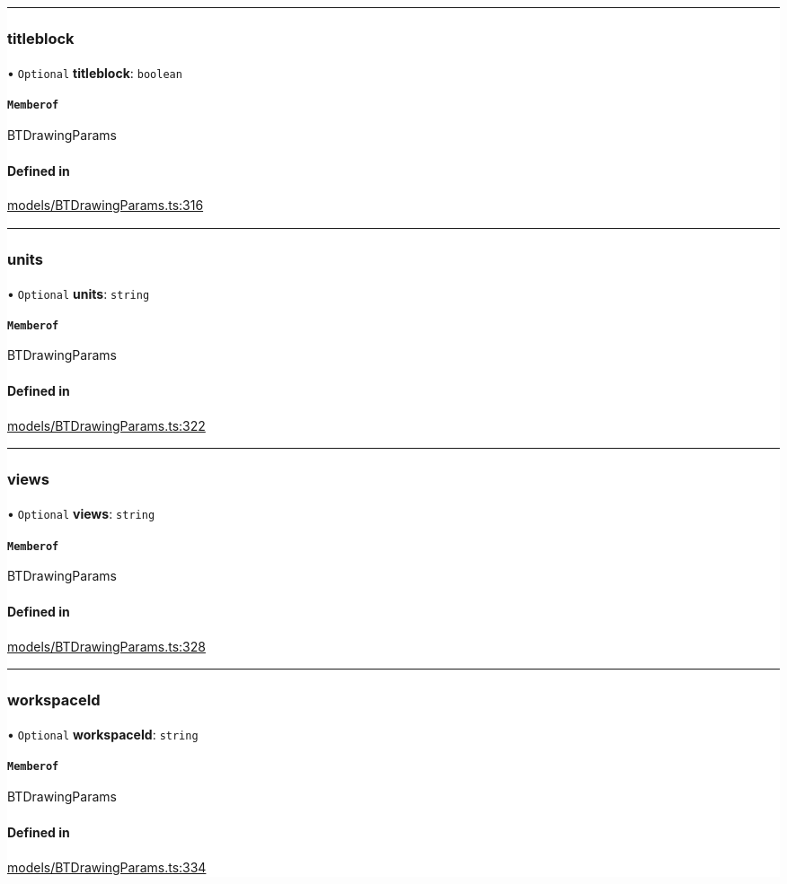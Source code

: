 ___

### titleblock

• `Optional` **titleblock**: `boolean`

**`Memberof`**

BTDrawingParams

#### Defined in

[models/BTDrawingParams.ts:316](https://github.com/toebes/onshape-typescript-fetch/blob/3e11ae1/models/BTDrawingParams.ts#L316)

___

### units

• `Optional` **units**: `string`

**`Memberof`**

BTDrawingParams

#### Defined in

[models/BTDrawingParams.ts:322](https://github.com/toebes/onshape-typescript-fetch/blob/3e11ae1/models/BTDrawingParams.ts#L322)

___

### views

• `Optional` **views**: `string`

**`Memberof`**

BTDrawingParams

#### Defined in

[models/BTDrawingParams.ts:328](https://github.com/toebes/onshape-typescript-fetch/blob/3e11ae1/models/BTDrawingParams.ts#L328)

___

### workspaceId

• `Optional` **workspaceId**: `string`

**`Memberof`**

BTDrawingParams

#### Defined in

[models/BTDrawingParams.ts:334](https://github.com/toebes/onshape-typescript-fetch/blob/3e11ae1/models/BTDrawingParams.ts#L334)
